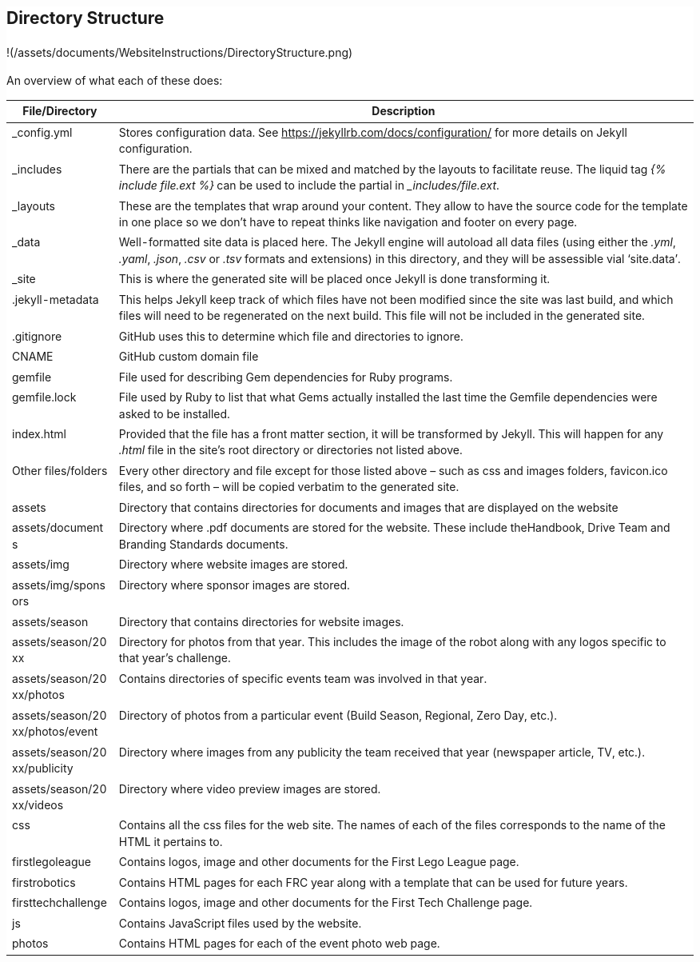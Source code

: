 ## **Directory Structure**

!(/assets/documents/WebsiteInstructions/DirectoryStructure.png)

An overview of what each of these does:

| File/Directory | Description |
| --- | --- |
| _config.yml | Stores configuration data.  See https://jekyllrb.com/docs/configuration/ for more details on Jekyll configuration. |
| _includes | There are the partials that can be mixed and matched by the layouts to facilitate reuse.  The liquid tag *{% include file.ext %}* can be used to include the partial in *_includes/file.ext*. |
| _layouts | These are the templates that wrap around your content.  They allow to have the source code for the template in one place so we don’t have to repeat thinks like navigation and footer on every page. |
| _data | Well-formatted site data is placed here.  The Jekyll engine will autoload all data files (using either the *.yml*, *.yaml*, *.json*, *.csv* or *.tsv* formats and extensions) in this directory, and they will be assessible vial ‘site.data’. |
| _site | This is where the generated site will be placed once Jekyll is done transforming it. |
| .jekyll-metadata | This helps Jekyll keep track of which files have not been modified since the site was last build, and which files will need to be regenerated on the next build.  This file will not be included in the generated site. |
| .gitignore | GitHub uses this to determine which file and directories to ignore. |
| CNAME | GitHub custom domain file |
| gemfile | File used for describing Gem dependencies for Ruby programs. |
| gemfile.lock | File used by Ruby to list that what Gems actually installed the last time the Gemfile dependencies were asked to be installed. |
| index.html | Provided that the file has a front matter section, it will be transformed by Jekyll.  This will happen for any *.html* file in the site’s root directory or directories not listed above. |
| Other files/folders | Every other directory and file except for those listed above – such as css and images folders, favicon.ico files, and so forth – will be copied verbatim to the generated site. |
| assets | Directory that contains directories for documents and images that are displayed on the website |
| assets/documents | Directory where .pdf documents are stored for the website.  These include theHandbook, Drive Team and Branding Standards documents. |
| assets/img | Directory where website images are stored. |
| assets/img/sponsors | Directory where sponsor images are stored. |
| assets/season | Directory that contains directories for website images. |
| assets/season/20xx | Directory for photos from that year.  This includes the image of the robot along with any logos specific to that year’s challenge. |
| assets/season/20xx/photos | Contains directories of specific events team was involved in that year. |
| assets/season/20xx/photos/event | Directory of photos from a particular event (Build Season, Regional, Zero Day, etc.). |
| assets/season/20xx/publicity | Directory where images from any publicity the team received that year (newspaper article, TV, etc.). |
| assets/season/20xx/videos | Directory where video preview images are stored. |
| css | Contains all the css files for the web site.  The names of each of the files corresponds to the name of the HTML it pertains to. |
| firstlegoleague | Contains logos, image and other documents for the First Lego League page. |
| firstrobotics | Contains HTML pages for each FRC year along with a template that can be used for future years. |
| firsttechchallenge | Contains logos, image and other documents for the First Tech Challenge page. |
| js | Contains JavaScript files used by the website. |
| photos | Contains HTML pages for each of the event photo web page. |
